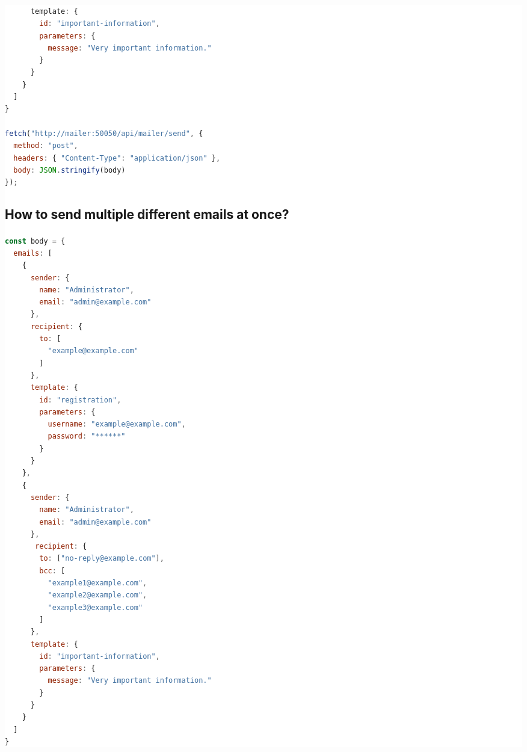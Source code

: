 ```javascript
      template: {
        id: "important-information",
        parameters: {
          message: "Very important information."
        }
      }
    }
  ]
}

fetch("http://mailer:50050/api/mailer/send", {
  method: "post",
  headers: { "Content-Type": "application/json" },
  body: JSON.stringify(body)
});
```

## How to send multiple different emails at once?
```javascript
const body = {
  emails: [
    {
      sender: {
        name: "Administrator",
        email: "admin@example.com"
      },
      recipient: {
        to: [
          "example@example.com"
        ]
      },
      template: {
        id: "registration",
        parameters: {
          username: "example@example.com",
          password: "******"
        }
      }
    },
    {
      sender: {
        name: "Administrator",
        email: "admin@example.com"
      },
       recipient: {
        to: ["no-reply@example.com"],
        bcc: [
          "example1@example.com",
          "example2@example.com",
          "example3@example.com"
        ]
      },
      template: {
        id: "important-information",
        parameters: {
          message: "Very important information."
        }
      }
    }
  ]
}

```